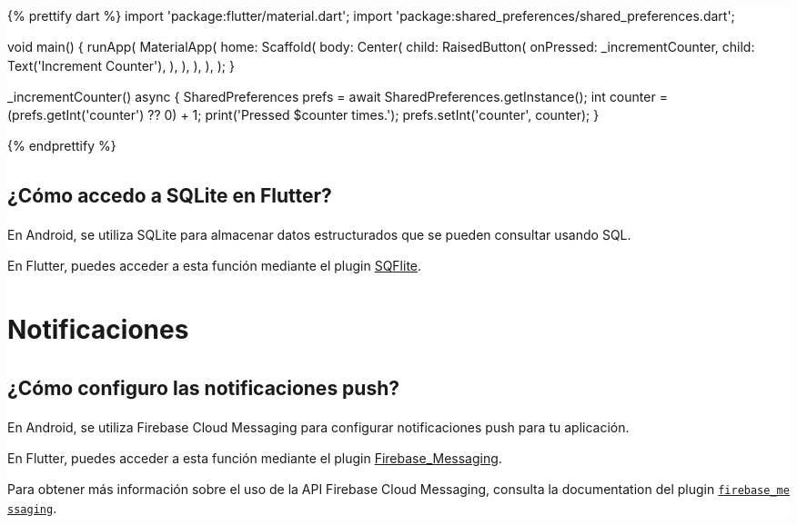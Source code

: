 
{% prettify dart %}
import 'package:flutter/material.dart';
import 'package:shared_preferences/shared_preferences.dart';

void main() {
  runApp(
    MaterialApp(
      home: Scaffold(
        body: Center(
          child: RaisedButton(
            onPressed: _incrementCounter,
            child: Text('Increment Counter'),
          ),
        ),
      ),
    ),
  );
}

_incrementCounter() async {
  SharedPreferences prefs = await SharedPreferences.getInstance();
  int counter = (prefs.getInt('counter') ?? 0) + 1;
  print('Pressed $counter times.');
  prefs.setInt('counter', counter);
}

{% endprettify %}

## ¿Cómo accedo a SQLite en Flutter?

En Android, se utiliza SQLite para almacenar datos estructurados que se pueden consultar usando SQL.

En Flutter, puedes acceder a esta función mediante el plugin 
[SQFlite](https://pub.dartlang.org/packages/sqflite).

# Notificaciones

## ¿Cómo configuro las notificaciones push?

En Android, se utiliza Firebase Cloud Messaging para configurar 
notificaciones push para tu aplicación.

En Flutter, puedes acceder a esta función mediante el plugin 
[Firebase_Messaging](https://github.com/flutter/plugins/tree/master/packages/firebase_messaging).

Para obtener más información sobre el uso de la API Firebase Cloud Messaging, consulta la documentation del plugin 
[`firebase_messaging`](https://pub.dartlang.org/packages/firebase_messaging).
